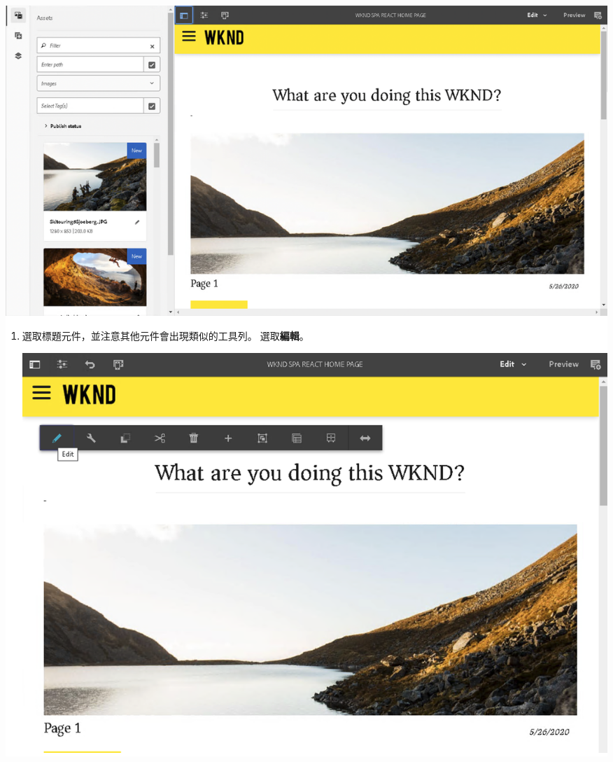    ![步驟1](assets/spa-walkthrough-step-1.png)

1. 選取標題元件，並注意其他元件會出現類似的工具列。 選取&#x200B;**編輯**。

   ![步驟2](assets/spa-walkthrough-step-2.png)
